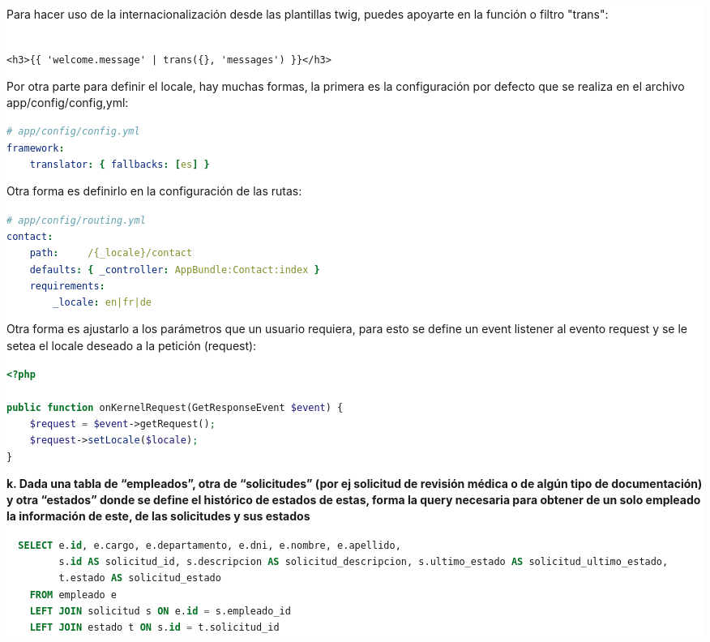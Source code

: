   Para hacer uso de la internacionalización desde las plantillas twig, puedes apoyarte en la función o filtro "trans":
  
```twig

<h3>{{ 'welcome.message' | trans({}, 'messages') }}</h3>

```

  Por otra parte para definir el locale, hay muchas formas, la primera es la configuración por defecto que se realiza en 
  el archivo app/config/config,yml:

```yaml
# app/config/config.yml
framework:
    translator: { fallbacks: [es] }
```

  Otra forma es definirlo en la configuración de las rutas:

```yaml
# app/config/routing.yml
contact:
    path:     /{_locale}/contact
    defaults: { _controller: AppBundle:Contact:index }
    requirements:
        _locale: en|fr|de
```

  Otra forma es ajustarlo a los parámetros que un usuario requiera, para esto se define un event listener
  al evento request y se le setea el locale deseado a la petición (request):

```php
<?php

public function onKernelRequest(GetResponseEvent $event) {
    $request = $event->getRequest();
    $request->setLocale($locale);
}

```

**k. Dada una tabla de “empleados”, otra de “solicitudes” (por ej solicitud de revisión médica o de algún
  tipo de documentación) y otra “estados” donde se define el histórico de estados de estas, forma la
  query necesaria para obtener de un solo empleado la información de este, de las solicitudes y sus
  estados**

```sql  
  SELECT e.id, e.cargo, e.departamento, e.dni, e.nombre, e.apellido,
         s.id AS solicitud_id, s.descripcion AS solicitud_descripcion, s.ultimo_estado AS solicitud_ultimo_estado,
         t.estado AS solicitud_estado
    FROM empleado e 
    LEFT JOIN solicitud s ON e.id = s.empleado_id
    LEFT JOIN estado t ON s.id = t.solicitud_id
```

